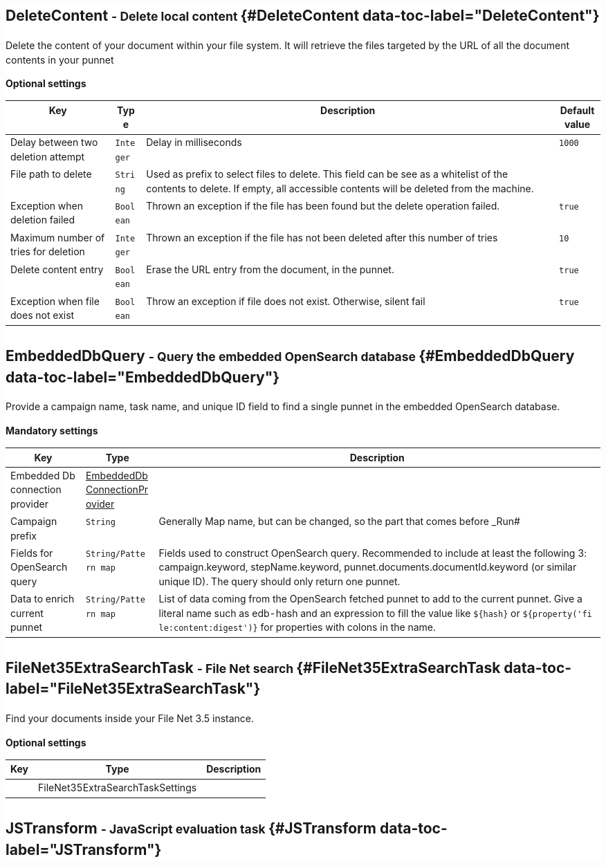 ## DeleteContent <small> - Delete local content </small> {#DeleteContent data-toc-label="DeleteContent"}

Delete the content of your document within your file system. It will retrieve the files targeted by the URL of all the document contents in your punnet

<b>Optional settings</b>

| Key                                  | Type      | Description                                                                                                                                                                   | Default value |
| ------------------------------------ | --------- | ----------------------------------------------------------------------------------------------------------------------------------------------------------------------------- | ------------- |
| Delay between two deletion attempt   | `Integer` | Delay in milliseconds                                                                                                                                                         | `1000 `       |
| File path to delete                  | `String`  | Used as prefix to select files to delete. This field can be see as a whitelist of the contents to delete. If empty, all accessible contents will be deleted from the machine. |
| Exception when deletion failed       | `Boolean` | Thrown an exception if the file has been found but the delete operation failed.                                                                                               | `true `       |
| Maximum number of tries for deletion | `Integer` | Thrown an exception if the file has not been deleted after this number of tries                                                                                               | `10 `         |
| Delete content entry                 | `Boolean` | Erase the URL entry from the document, in the punnet.                                                                                                                         | `true `       |
| Exception when file does not exist   | `Boolean` | Throw an exception if file does not exist. Otherwise, silent fail                                                                                                             | `true `       |

## EmbeddedDbQuery <small> - Query the embedded OpenSearch database </small> {#EmbeddedDbQuery data-toc-label="EmbeddedDbQuery"}

Provide a campaign name, task name, and unique ID field to find a single punnet in the embedded OpenSearch database.

<b>Mandatory settings</b>

| Key | Type                             | Description |
| --- | -------------------------------- | ----------- |
| Embedded Db connection provider | [EmbeddedDbConnectionProvider](credentials.md#EmbeddedDbConnectionProvider) | |
| Campaign prefix | `String` | Generally Map name, but can be changed, so the part that comes before _Run# |
| Fields for OpenSearch query | `String/Pattern map` | Fields used to construct OpenSearch query. Recommended to include at least the following 3: campaign.keyword, stepName.keyword, punnet.documents.documentId.keyword (or similar unique ID). The query should only return one punnet. |
| Data to enrich current punnet | `String/Pattern map` | List of data coming from the OpenSearch fetched punnet to add to the current punnet. Give a literal name such as edb-hash and an expression to fill the value like `${hash}` or `${property('file:content:digest')}` for properties with colons in the name. |

## FileNet35ExtraSearchTask <small> - File Net search </small> {#FileNet35ExtraSearchTask data-toc-label="FileNet35ExtraSearchTask"}

Find your documents inside your File Net 3.5 instance.

<b>Optional settings</b>

| Key | Type                             | Description |
| --- | -------------------------------- | ----------- |
|     | FileNet35ExtraSearchTaskSettings |             |

## JSTransform <small> - JavaScript evaluation task </small> {#JSTransform data-toc-label="JSTransform"}
